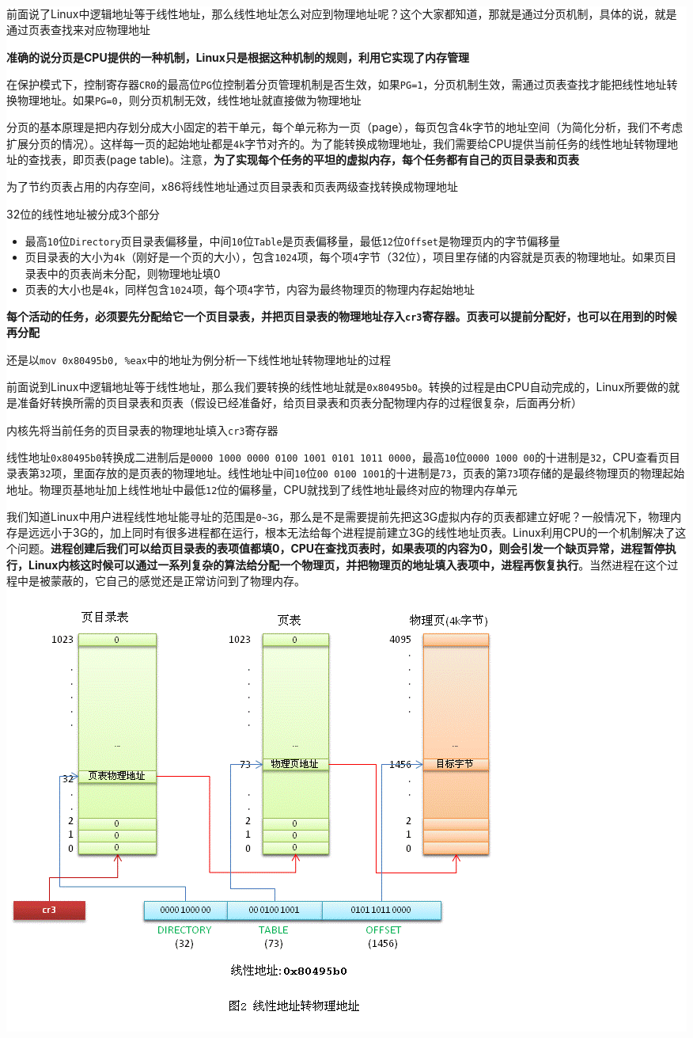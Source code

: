 前面说了Linux中逻辑地址等于线性地址，那么线性地址怎么对应到物理地址呢？这个大家都知道，那就是通过分页机制，具体的说，就是通过页表查找来对应物理地址

**准确的说分页是CPU提供的一种机制，Linux只是根据这种机制的规则，利用它实现了内存管理**

在保护模式下，控制寄存器`CR0`的最高位`PG`位控制着分页管理机制是否生效，如果`PG=1`，分页机制生效，需通过页表查找才能把线性地址转换物理地址。如果`PG=0`，则分页机制无效，线性地址就直接做为物理地址

分页的基本原理是把内存划分成大小固定的若干单元，每个单元称为一页（page），每页包含4k字节的地址空间（为简化分析，我们不考虑扩展分页的情况）。这样每一页的起始地址都是`4k`字节对齐的。为了能转换成物理地址，我们需要给CPU提供当前任务的线性地址转物理地址的查找表，即页表(page table)。注意，**为了实现每个任务的平坦的虚拟内存，每个任务都有自己的页目录表和页表**

为了节约页表占用的内存空间，x86将线性地址通过页目录表和页表两级查找转换成物理地址

32位的线性地址被分成3个部分

* 最高`10`位`Directory`页目录表偏移量，中间`10`位`Table`是页表偏移量，最低`12`位`Offset`是物理页内的字节偏移量
* 页目录表的大小为`4k`（刚好是一个页的大小），包含`1024`项，每个项`4`字节（32位），项目里存储的内容就是页表的物理地址。如果页目录表中的页表尚未分配，则物理地址填0
* 页表的大小也是`4k`，同样包含`1024`项，每个项`4`字节，内容为最终物理页的物理内存起始地址

**每个活动的任务，必须要先分配给它一个页目录表，并把页目录表的物理地址存入`cr3`寄存器。页表可以提前分配好，也可以在用到的时候再分配**

还是以`mov 0x80495b0, %eax`中的地址为例分析一下线性地址转物理地址的过程

前面说到Linux中逻辑地址等于线性地址，那么我们要转换的线性地址就是`0x80495b0`。转换的过程是由CPU自动完成的，Linux所要做的就是准备好转换所需的页目录表和页表（假设已经准备好，给页目录表和页表分配物理内存的过程很复杂，后面再分析）

内核先将当前任务的页目录表的物理地址填入`cr3`寄存器

线性地址`0x80495b0`转换成二进制后是`0000 1000 0000 0100 1001 0101 1011 0000`，最高`10`位`0000 1000 00`的十进制是`32`，CPU查看页目录表第`32`项，里面存放的是页表的物理地址。线性地址中间`10`位`00 0100 1001`的十进制是`73`，页表的第`73`项存储的是最终物理页的物理起始地址。物理页基地址加上线性地址中最低`12`位的偏移量，CPU就找到了线性地址最终对应的物理内存单元

我们知道Linux中用户进程线性地址能寻址的范围是`0~3G`，那么是不是需要提前先把这3G虚拟内存的页表都建立好呢？一般情况下，物理内存是远远小于3G的，加上同时有很多进程都在运行，根本无法给每个进程提前建立3G的线性地址页表。Linux利用CPU的一个机制解决了这个问题。**进程创建后我们可以给页目录表的表项值都填0，CPU在查找页表时，如果表项的内容为0，则会引发一个缺页异常，进程暂停执行，Linux内核这时候可以通过一系列复杂的算法给分配一个物理页，并把物理页的地址填入表项中，进程再恢复执行**。当然进程在这个过程中是被蒙蔽的，它自己的感觉还是正常访问到了物理内存。

![linux_6](/images/Linux-内存管理/linux_6.gif)
